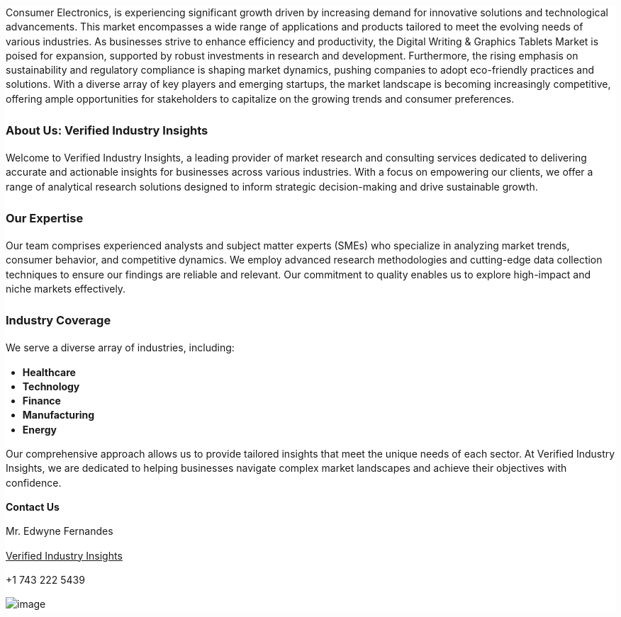 Consumer Electronics, is experiencing significant growth driven by increasing demand for innovative solutions and technological advancements. This market encompasses a wide range of applications and products tailored to meet the evolving needs of various industries. As businesses strive to enhance efficiency and productivity, the Digital Writing & Graphics Tablets Market is poised for expansion, supported by robust investments in research and development. Furthermore, the rising emphasis on sustainability and regulatory compliance is shaping market dynamics, pushing companies to adopt eco-friendly practices and solutions. With a diverse array of key players and emerging startups, the market landscape is becoming increasingly competitive, offering ample opportunities for stakeholders to capitalize on the growing trends and consumer preferences.</p><h3>About Us: Verified Industry Insights</h3><p>Welcome to Verified Industry Insights, a leading provider of market research and consulting services dedicated to delivering accurate and actionable insights for businesses across various industries. With a focus on empowering our clients, we offer a range of analytical research solutions designed to inform strategic decision-making and drive sustainable growth.</p><h3>Our Expertise</h3><p>Our team comprises experienced analysts and subject matter experts (SMEs) who specialize in analyzing market trends, consumer behavior, and competitive dynamics. We employ advanced research methodologies and cutting-edge data collection techniques to ensure our findings are reliable and relevant. Our commitment to quality enables us to explore high-impact and niche markets effectively.</p><h3>Industry Coverage</h3><p>We serve a diverse array of industries, including:</p><ul><li><strong>Healthcare</strong></li><li><strong>Technology</strong></li><li><strong>Finance</strong></li><li><strong>Manufacturing</strong></li><li><strong>Energy</strong></li></ul><p>Our comprehensive approach allows us to provide tailored insights that meet the unique needs of each sector. At Verified Industry Insights, we are dedicated to helping businesses navigate complex market landscapes and achieve their objectives with confidence.</p><p><strong>Contact Us</strong></p><p>Mr. Edwyne Fernandes</p><p><a href="https://www.verifiedindustryinsights.com/">Verified Industry Insights</a></p><p>+1 743 222 5439</p>
![image](https://github.com/user-attachments/assets/766e988b-0a81-410e-a108-f3c86ae687d7)

